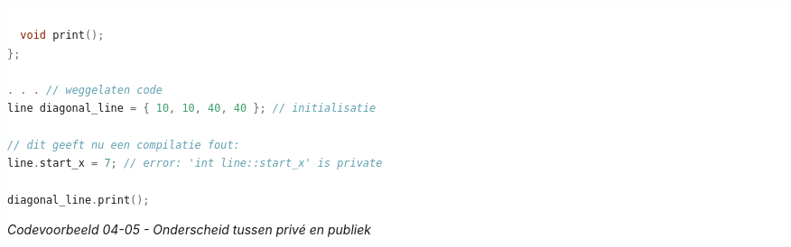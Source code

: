 ```c++

  void print();
};

. . . // weggelaten code
line diagonal_line = { 10, 10, 40, 40 }; // initialisatie

// dit geeft nu een compilatie fout:
line.start_x = 7; // error: 'int line::start_x' is private

diagonal_line.print();
```
*Codevoorbeeld 04-05 - Onderscheid tussen privé en publiek*